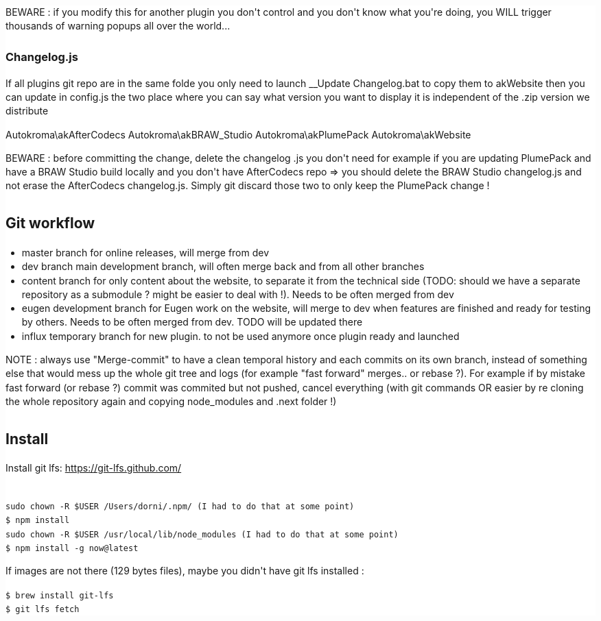 BEWARE : if you modify this for another plugin you don't control and you don't know what you're doing, you WILL trigger thousands of warning popups all over the world...

### Changelog.js

If all plugins git repo are in the same folde you only need to launch \_\_Update Changelog.bat to copy them to akWebsite
then you can update in config.js the two place where you can say what version you want to display
it is independent of the .zip version we distribute

Autokroma\akAfterCodecs
Autokroma\akBRAW_Studio
Autokroma\akPlumePack
Autokroma\akWebsite

BEWARE : before committing the change, delete the changelog .js you don't need
for example if you are updating PlumePack and have a BRAW Studio build locally and you don't have AfterCodecs repo
=> you should delete the BRAW Studio changelog.js and not erase the AfterCodecs changelog.js. Simply git discard those two to only keep the PlumePack change !

## Git workflow

- master branch for online releases, will merge from dev
- dev branch main development branch, will often merge back and from all other branches
- content branch for only content about the website, to separate it from the technical side (TODO: should we have a separate repository as a submodule ? might be easier to deal with !). Needs to be often merged from dev
- eugen development branch for Eugen work on the website, will merge to dev when features are finished and ready for testing by others. Needs to be often merged from dev. TODO will be updated there
- influx temporary branch for new plugin. to not be used anymore once plugin ready and launched

NOTE : always use "Merge-commit" to have a clean temporal history and each commits on its own branch, instead of something else that would mess up the whole git tree and logs (for example "fast forward" merges.. or rebase ?). For example if by mistake fast forward (or rebase ?) commit was commited but not pushed, cancel everything (with git commands OR easier by re cloning the whole repository again and copying node_modules and .next folder !)

## Install

Install git lfs: https://git-lfs.github.com/

```

sudo chown -R $USER /Users/dorni/.npm/ (I had to do that at some point)
$ npm install
sudo chown -R $USER /usr/local/lib/node_modules (I had to do that at some point)
$ npm install -g now@latest
```

If images are not there (129 bytes files), maybe you didn't have git lfs installed :

```
$ brew install git-lfs
$ git lfs fetch
```
